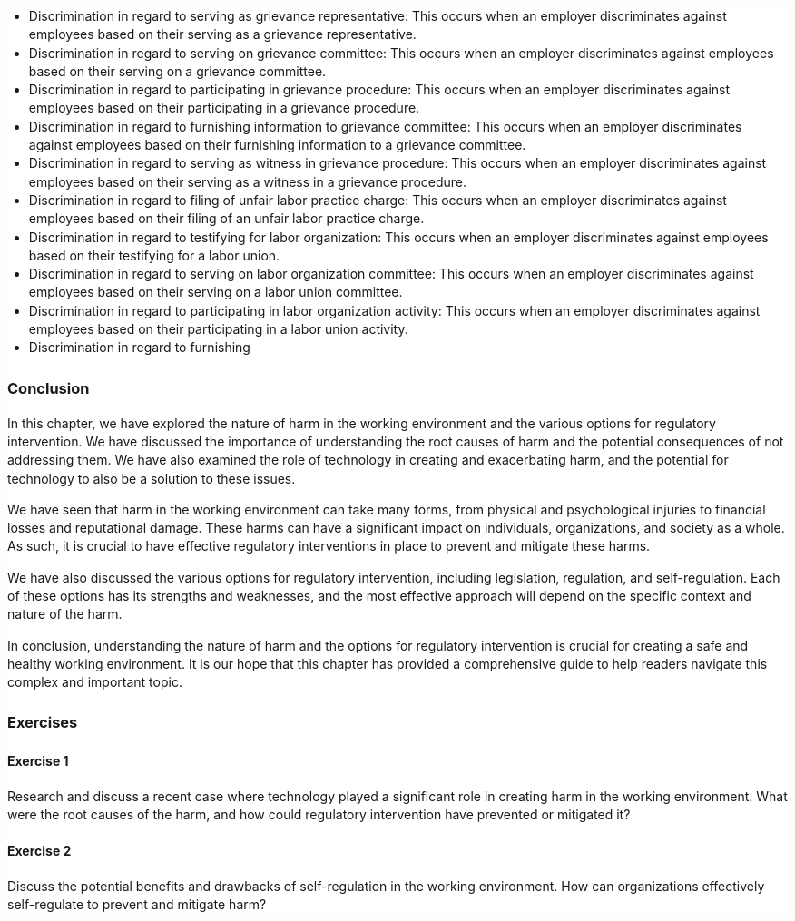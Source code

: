 - Discrimination in regard to serving as grievance representative: This occurs when an employer discriminates against employees based on their serving as a grievance representative.
- Discrimination in regard to serving on grievance committee: This occurs when an employer discriminates against employees based on their serving on a grievance committee.
- Discrimination in regard to participating in grievance procedure: This occurs when an employer discriminates against employees based on their participating in a grievance procedure.
- Discrimination in regard to furnishing information to grievance committee: This occurs when an employer discriminates against employees based on their furnishing information to a grievance committee.
- Discrimination in regard to serving as witness in grievance procedure: This occurs when an employer discriminates against employees based on their serving as a witness in a grievance procedure.
- Discrimination in regard to filing of unfair labor practice charge: This occurs when an employer discriminates against employees based on their filing of an unfair labor practice charge.
- Discrimination in regard to testifying for labor organization: This occurs when an employer discriminates against employees based on their testifying for a labor union.
- Discrimination in regard to serving on labor organization committee: This occurs when an employer discriminates against employees based on their serving on a labor union committee.
- Discrimination in regard to participating in labor organization activity: This occurs when an employer discriminates against employees based on their participating in a labor union activity.
- Discrimination in regard to furnishing


### Conclusion

In this chapter, we have explored the nature of harm in the working environment and the various options for regulatory intervention. We have discussed the importance of understanding the root causes of harm and the potential consequences of not addressing them. We have also examined the role of technology in creating and exacerbating harm, and the potential for technology to also be a solution to these issues.

We have seen that harm in the working environment can take many forms, from physical and psychological injuries to financial losses and reputational damage. These harms can have a significant impact on individuals, organizations, and society as a whole. As such, it is crucial to have effective regulatory interventions in place to prevent and mitigate these harms.

We have also discussed the various options for regulatory intervention, including legislation, regulation, and self-regulation. Each of these options has its strengths and weaknesses, and the most effective approach will depend on the specific context and nature of the harm.

In conclusion, understanding the nature of harm and the options for regulatory intervention is crucial for creating a safe and healthy working environment. It is our hope that this chapter has provided a comprehensive guide to help readers navigate this complex and important topic.

### Exercises

#### Exercise 1
Research and discuss a recent case where technology played a significant role in creating harm in the working environment. What were the root causes of the harm, and how could regulatory intervention have prevented or mitigated it?

#### Exercise 2
Discuss the potential benefits and drawbacks of self-regulation in the working environment. How can organizations effectively self-regulate to prevent and mitigate harm?
